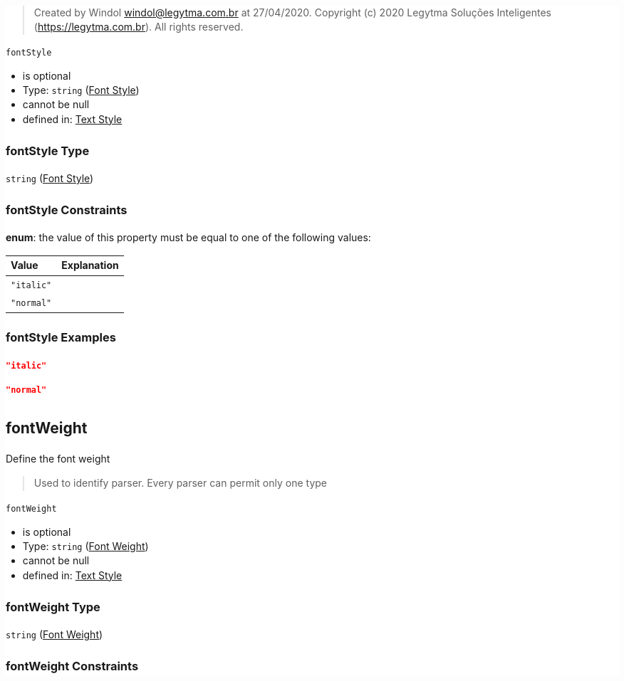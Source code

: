 > Created by Windol [windol@legytma.com.br](mailto:windol@legytma.com.br) at 27/04/2020.
> Copyright (c) 2020 Legytma Soluções Inteligentes (<https://legytma.com.br>). All rights reserved.
>

`fontStyle`

-   is optional
-   Type: `string` ([Font Style](text_style-properties-font-style.md))
-   cannot be null
-   defined in: [Text Style](text_style-properties-font-style.md)

### fontStyle Type

`string` ([Font Style](text_style-properties-font-style.md))

### fontStyle Constraints

**enum**: the value of this property must be equal to one of the following values:

| Value      | Explanation |
| :--------- | ----------- |
| `"italic"` |             |
| `"normal"` |             |

### fontStyle Examples

```json
"italic"
```

```json
"normal"
```

## fontWeight

Define the font weight


> Used to identify parser. Every parser can permit only one type
>

`fontWeight`

-   is optional
-   Type: `string` ([Font Weight](text_style-properties-font-weight.md))
-   cannot be null
-   defined in: [Text Style](text_style-properties-font-weight.md)

### fontWeight Type

`string` ([Font Weight](text_style-properties-font-weight.md))

### fontWeight Constraints
